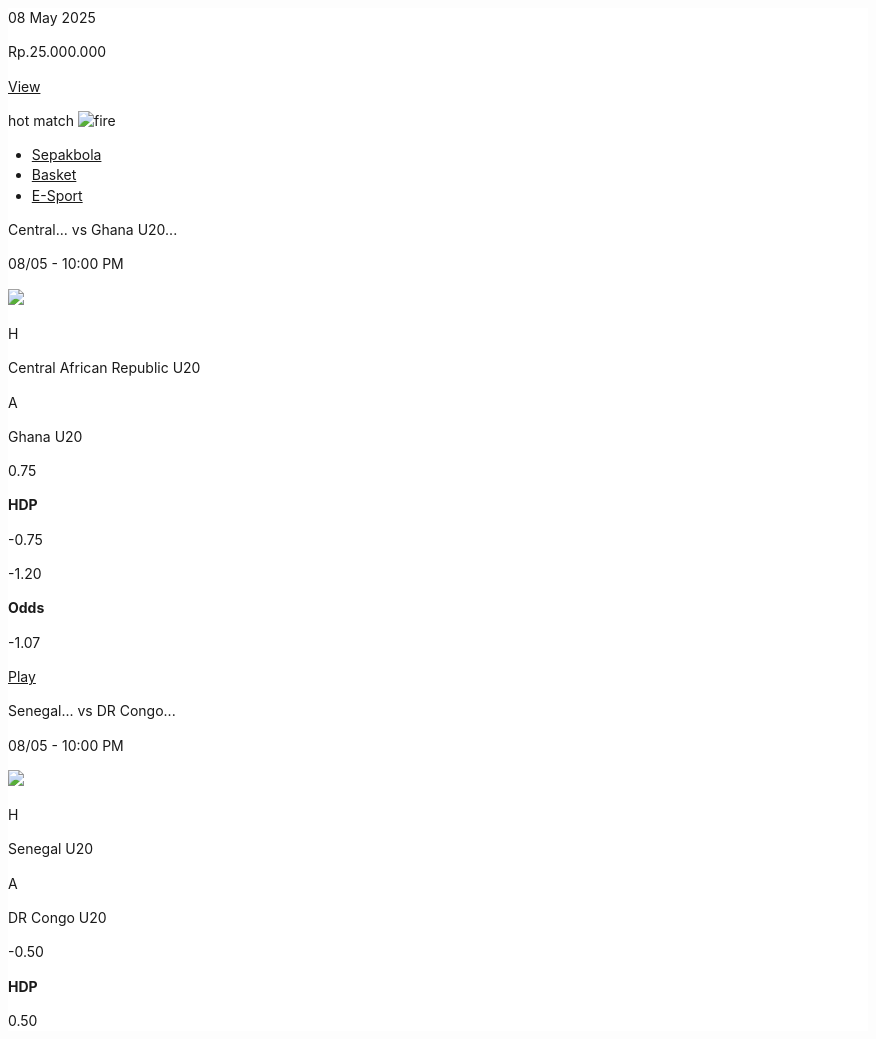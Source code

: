 08 May 2025

Rp.25.000.000

[View](https://mentri-idn.net/jackpot)



hot match
![fire](https://media.mentri-idn.net/template/alpha/assets/img/icon/fire.webp)

* [Sepakbola](javascript:void(0))
* [Basket](javascript:void(0))
* [E-Sport](javascript:void(0))

Central... vs Ghana U20...

08/05 - 10:00 PM

![](https://media.mentri-idn.net/template/alpha/assets/img/hotmatch/sepakbola.webp)

H

Central African Republic U20

A

Ghana U20

0.75

**HDP**

-0.75

-1.20

**Odds**

-1.07

[Play](https://mentri-idn.net/register)

Senegal... vs DR Congo...

08/05 - 10:00 PM

![](https://media.mentri-idn.net/template/alpha/assets/img/hotmatch/sepakbola.webp)

H

Senegal U20

A

DR Congo U20

-0.50

**HDP**

0.50
